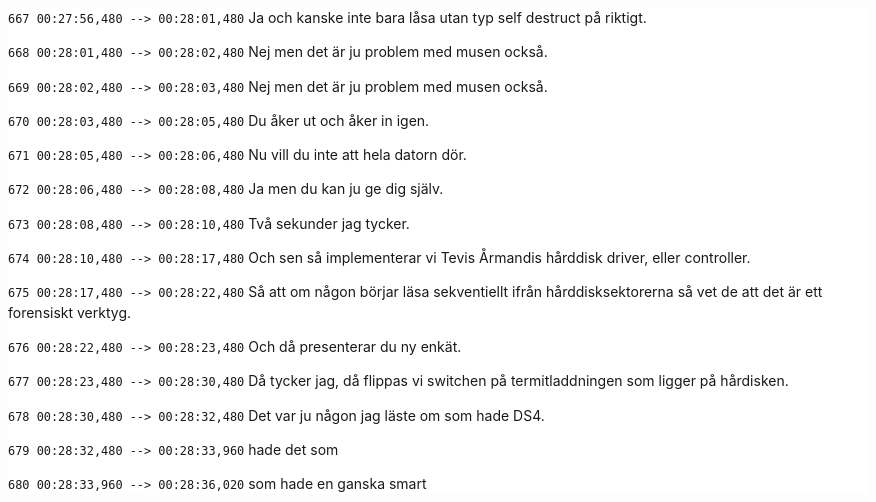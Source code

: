 
`667 00:27:56,480 --> 00:28:01,480`
Ja och kanske inte bara låsa utan typ self destruct på riktigt.



`668 00:28:01,480 --> 00:28:02,480`
Nej men det är ju problem med musen också.



`669 00:28:02,480 --> 00:28:03,480`
Nej men det är ju problem med musen också.



`670 00:28:03,480 --> 00:28:05,480`
Du åker ut och åker in igen.



`671 00:28:05,480 --> 00:28:06,480`
Nu vill du inte att hela datorn dör.



`672 00:28:06,480 --> 00:28:08,480`
Ja men du kan ju ge dig själv.



`673 00:28:08,480 --> 00:28:10,480`
Två sekunder jag tycker.



`674 00:28:10,480 --> 00:28:17,480`
Och sen så implementerar vi Tevis Årmandis hårddisk driver, eller controller.



`675 00:28:17,480 --> 00:28:22,480`
Så att om någon börjar läsa sekventiellt ifrån hårddisksektorerna så vet de att det är ett forensiskt verktyg.



`676 00:28:22,480 --> 00:28:23,480`
Och då presenterar du ny enkät.



`677 00:28:23,480 --> 00:28:30,480`
Då tycker jag, då flippas vi switchen på termitladdningen som ligger på hårdisken.



`678 00:28:30,480 --> 00:28:32,480`
Det var ju någon jag läste om som hade DS4.



`679 00:28:32,480 --> 00:28:33,960`
hade det som



`680 00:28:33,960 --> 00:28:36,020`
som hade en ganska smart
